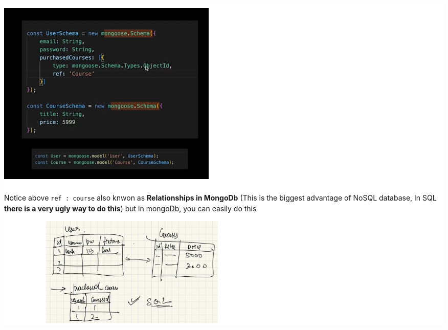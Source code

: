 <img src = "image-01.png" width=400 height=350>

Notice above `ref : course` also knwon as **Relationships in MongoDb** (This is the biggest advantage of NoSQL database, In SQL **there is a very ugly way to do this**) but in mongoDb, you can easily do this

<img src = "image-02.png" width=500 height=200>
